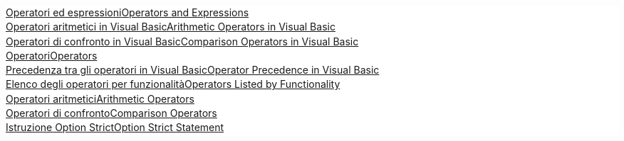  [<span data-ttu-id="c94f6-485">Operatori ed espressioni</span><span class="sxs-lookup"><span data-stu-id="c94f6-485">Operators and Expressions</span></span>](../../../visual-basic/programming-guide/language-features/operators-and-expressions/index.md)  
 [<span data-ttu-id="c94f6-486">Operatori aritmetici in Visual Basic</span><span class="sxs-lookup"><span data-stu-id="c94f6-486">Arithmetic Operators in Visual Basic</span></span>](../../../visual-basic/programming-guide/language-features/operators-and-expressions/arithmetic-operators.md)  
 [<span data-ttu-id="c94f6-487">Operatori di confronto in Visual Basic</span><span class="sxs-lookup"><span data-stu-id="c94f6-487">Comparison Operators in Visual Basic</span></span>](../../../visual-basic/programming-guide/language-features/operators-and-expressions/comparison-operators.md)  
 [<span data-ttu-id="c94f6-488">Operatori</span><span class="sxs-lookup"><span data-stu-id="c94f6-488">Operators</span></span>](../../../visual-basic/language-reference/operators/index.md)  
 [<span data-ttu-id="c94f6-489">Precedenza tra gli operatori in Visual Basic</span><span class="sxs-lookup"><span data-stu-id="c94f6-489">Operator Precedence in Visual Basic</span></span>](../../../visual-basic/language-reference/operators/operator-precedence.md)  
 [<span data-ttu-id="c94f6-490">Elenco degli operatori per funzionalità</span><span class="sxs-lookup"><span data-stu-id="c94f6-490">Operators Listed by Functionality</span></span>](../../../visual-basic/language-reference/operators/operators-listed-by-functionality.md)  
 [<span data-ttu-id="c94f6-491">Operatori aritmetici</span><span class="sxs-lookup"><span data-stu-id="c94f6-491">Arithmetic Operators</span></span>](../../../visual-basic/language-reference/operators/arithmetic-operators.md)  
 [<span data-ttu-id="c94f6-492">Operatori di confronto</span><span class="sxs-lookup"><span data-stu-id="c94f6-492">Comparison Operators</span></span>](../../../visual-basic/language-reference/operators/comparison-operators.md)  
 [<span data-ttu-id="c94f6-493">Istruzione Option Strict</span><span class="sxs-lookup"><span data-stu-id="c94f6-493">Option Strict Statement</span></span>](../../../visual-basic/language-reference/statements/option-strict-statement.md)
